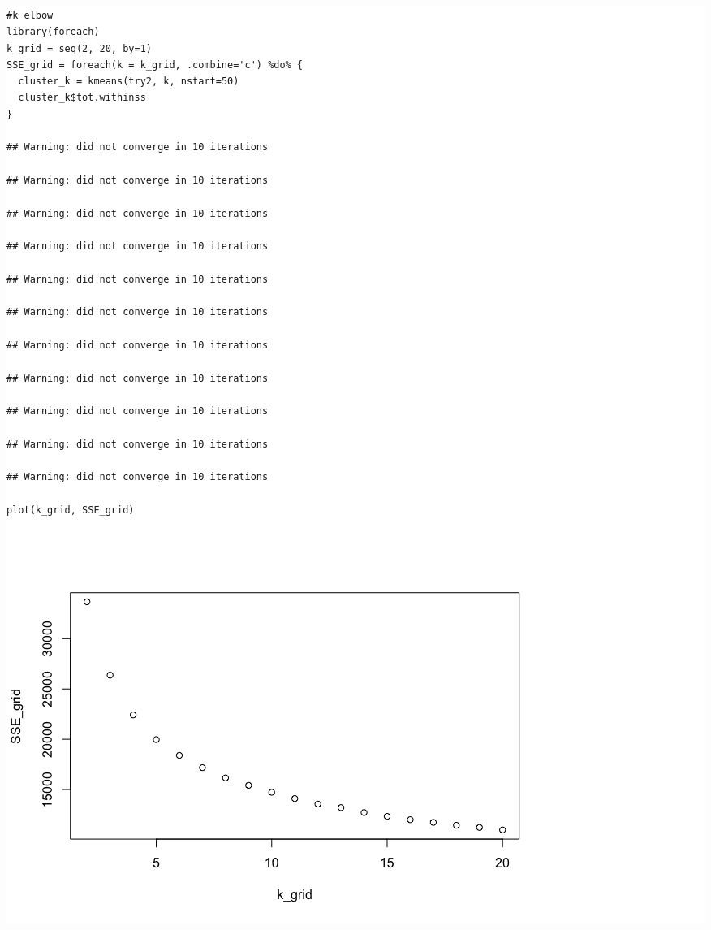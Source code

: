     #k elbow
    library(foreach)
    k_grid = seq(2, 20, by=1)
    SSE_grid = foreach(k = k_grid, .combine='c') %do% {
      cluster_k = kmeans(try2, k, nstart=50)
      cluster_k$tot.withinss
    }

    ## Warning: did not converge in 10 iterations

    ## Warning: did not converge in 10 iterations

    ## Warning: did not converge in 10 iterations

    ## Warning: did not converge in 10 iterations

    ## Warning: did not converge in 10 iterations

    ## Warning: did not converge in 10 iterations

    ## Warning: did not converge in 10 iterations

    ## Warning: did not converge in 10 iterations

    ## Warning: did not converge in 10 iterations

    ## Warning: did not converge in 10 iterations

    ## Warning: did not converge in 10 iterations

    plot(k_grid, SSE_grid)

![](Answer_copy_files/figure-markdown_strict/unnamed-chunk-25-1.png)